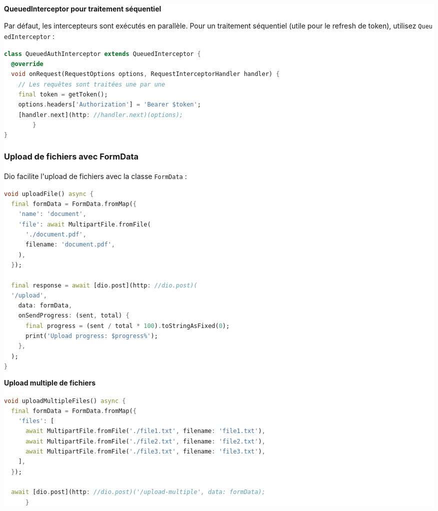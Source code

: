 **QueuedInterceptor pour traitement séquentiel**

Par défaut, les intercepteurs sont exécutés en parallèle. Pour un traitement séquentiel (utile pour le refresh de
token), utilisez `QueuedInterceptor` :

```dart
class QueuedAuthInterceptor extends QueuedInterceptor {
  @override
  void onRequest(RequestOptions options, RequestInterceptorHandler handler) {
    // Les requêtes sont traitées une par une
    final token = getToken();
    options.headers['Authorization'] = 'Bearer $token';
    [handler.next](http: //handler.next)(options);
        }
}
```

### Upload de fichiers avec FormData

Dio facilite l'upload de fichiers avec la classe `FormData` :

```dart
void uploadFile() async {
  final formData = FormData.fromMap({
    'name': 'document',
    'file': await MultipartFile.fromFile(
      './document.pdf',
      filename: 'document.pdf',
    ),
  });

  final response = await [dio.post](http: //dio.post)(
  '/upload',
    data: formData,
    onSendProgress: (sent, total) {
      final progress = (sent / total * 100).toStringAsFixed(0);
      print('Upload progress: $progress%');
    },
  );
}
```

**Upload multiple de fichiers**

```dart
void uploadMultipleFiles() async {
  final formData = FormData.fromMap({
    'files': [
      await MultipartFile.fromFile('./file1.txt', filename: 'file1.txt'),
      await MultipartFile.fromFile('./file2.txt', filename: 'file2.txt'),
      await MultipartFile.fromFile('./file3.txt', filename: 'file3.txt'),
    ],
  });

  await [dio.post](http: //dio.post)('/upload-multiple', data: formData);
      }
```
